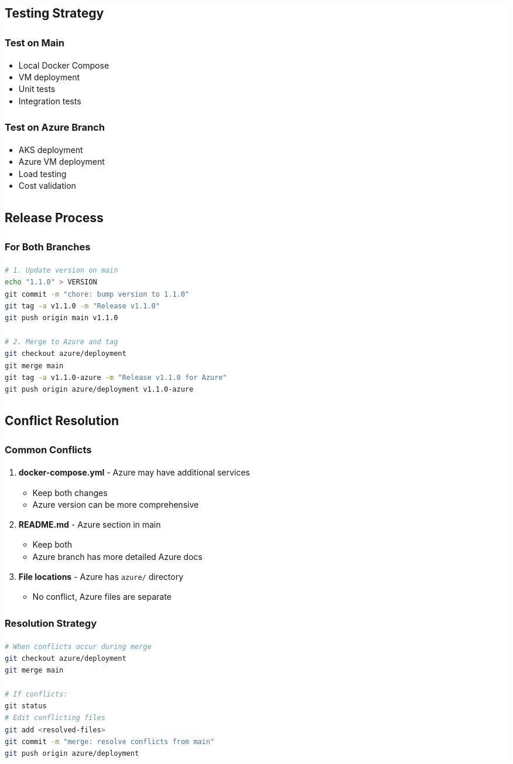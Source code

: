 ## Testing Strategy

### Test on Main
- Local Docker Compose
- VM deployment
- Unit tests
- Integration tests

### Test on Azure Branch
- AKS deployment
- Azure VM deployment
- Load testing
- Cost validation

## Release Process

### For Both Branches

```bash
# 1. Update version on main
echo "1.1.0" > VERSION
git commit -m "chore: bump version to 1.1.0"
git tag -a v1.1.0 -m "Release v1.1.0"
git push origin main v1.1.0

# 2. Merge to Azure and tag
git checkout azure/deployment
git merge main
git tag -a v1.1.0-azure -m "Release v1.1.0 for Azure"
git push origin azure/deployment v1.1.0-azure
```

## Conflict Resolution

### Common Conflicts

1. **docker-compose.yml** - Azure may have additional services
   - Keep both changes
   - Azure version can be more comprehensive

2. **README.md** - Azure section in main
   - Keep both
   - Azure branch has more detailed Azure docs

3. **File locations** - Azure has `azure/` directory
   - No conflict, Azure files are separate

### Resolution Strategy

```bash
# When conflicts occur during merge
git checkout azure/deployment
git merge main

# If conflicts:
git status
# Edit conflicting files
git add <resolved-files>
git commit -m "merge: resolve conflicts from main"
git push origin azure/deployment
```
